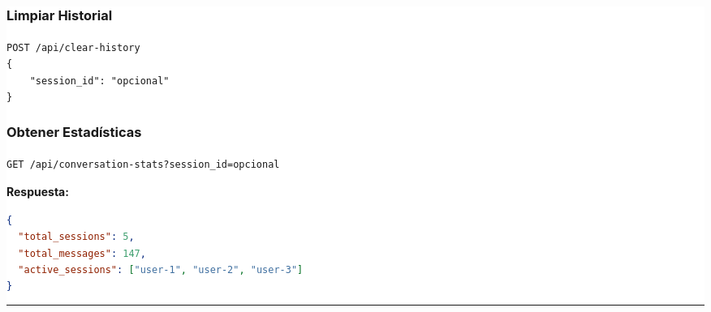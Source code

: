 ### Limpiar Historial

```http
POST /api/clear-history
{
    "session_id": "opcional"
}
```

### Obtener Estadísticas

```http
GET /api/conversation-stats?session_id=opcional
```

**Respuesta:**

```json
{
  "total_sessions": 5,
  "total_messages": 147,
  "active_sessions": ["user-1", "user-2", "user-3"]
}
```

---
